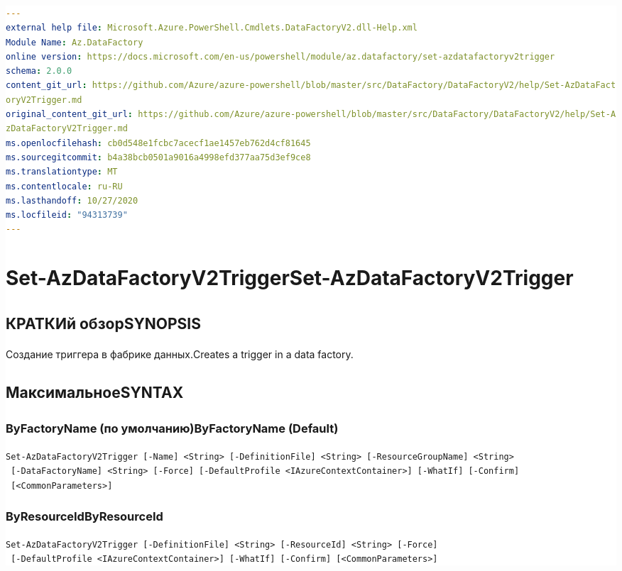 ```yaml
---
external help file: Microsoft.Azure.PowerShell.Cmdlets.DataFactoryV2.dll-Help.xml
Module Name: Az.DataFactory
online version: https://docs.microsoft.com/en-us/powershell/module/az.datafactory/set-azdatafactoryv2trigger
schema: 2.0.0
content_git_url: https://github.com/Azure/azure-powershell/blob/master/src/DataFactory/DataFactoryV2/help/Set-AzDataFactoryV2Trigger.md
original_content_git_url: https://github.com/Azure/azure-powershell/blob/master/src/DataFactory/DataFactoryV2/help/Set-AzDataFactoryV2Trigger.md
ms.openlocfilehash: cb0d548e1fcbc7acecf1ae1457eb762d4cf81645
ms.sourcegitcommit: b4a38bcb0501a9016a4998efd377aa75d3ef9ce8
ms.translationtype: MT
ms.contentlocale: ru-RU
ms.lasthandoff: 10/27/2020
ms.locfileid: "94313739"
---
```

# <span data-ttu-id="51860-101">Set-AzDataFactoryV2Trigger</span><span class="sxs-lookup"><span data-stu-id="51860-101">Set-AzDataFactoryV2Trigger</span></span>

## <span data-ttu-id="51860-102">КРАТКИй обзор</span><span class="sxs-lookup"><span data-stu-id="51860-102">SYNOPSIS</span></span>
<span data-ttu-id="51860-103">Создание триггера в фабрике данных.</span><span class="sxs-lookup"><span data-stu-id="51860-103">Creates a trigger in a data factory.</span></span>

## <span data-ttu-id="51860-104">Максимальное</span><span class="sxs-lookup"><span data-stu-id="51860-104">SYNTAX</span></span>

### <span data-ttu-id="51860-105">ByFactoryName (по умолчанию)</span><span class="sxs-lookup"><span data-stu-id="51860-105">ByFactoryName (Default)</span></span>
```
Set-AzDataFactoryV2Trigger [-Name] <String> [-DefinitionFile] <String> [-ResourceGroupName] <String>
 [-DataFactoryName] <String> [-Force] [-DefaultProfile <IAzureContextContainer>] [-WhatIf] [-Confirm]
 [<CommonParameters>]
```

### <span data-ttu-id="51860-106">ByResourceId</span><span class="sxs-lookup"><span data-stu-id="51860-106">ByResourceId</span></span>
```
Set-AzDataFactoryV2Trigger [-DefinitionFile] <String> [-ResourceId] <String> [-Force]
 [-DefaultProfile <IAzureContextContainer>] [-WhatIf] [-Confirm] [<CommonParameters>]
```
